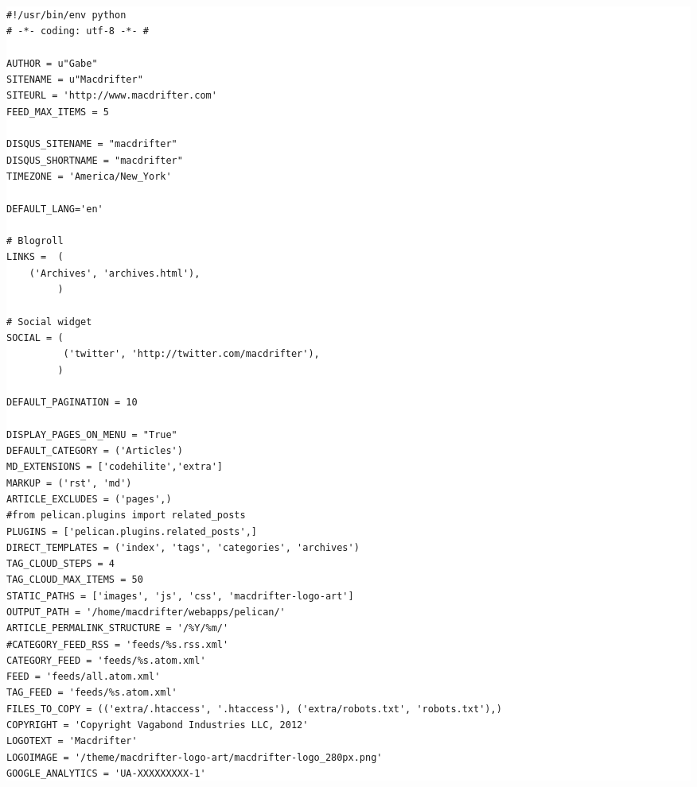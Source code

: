     
    #!/usr/bin/env python
    # -*- coding: utf-8 -*- #
    
    AUTHOR = u"Gabe"
    SITENAME = u"Macdrifter"
    SITEURL = 'http://www.macdrifter.com'
    FEED_MAX_ITEMS = 5
    
    DISQUS_SITENAME = "macdrifter"
    DISQUS_SHORTNAME = "macdrifter"
    TIMEZONE = 'America/New_York'
    
    DEFAULT_LANG='en'
    
    # Blogroll
    LINKS =  (
        ('Archives', 'archives.html'),
             )
    
    # Social widget
    SOCIAL = (
              ('twitter', 'http://twitter.com/macdrifter'),
             )
    
    DEFAULT_PAGINATION = 10
    
    DISPLAY_PAGES_ON_MENU = "True"
    DEFAULT_CATEGORY = ('Articles')
    MD_EXTENSIONS = ['codehilite','extra']
    MARKUP = ('rst', 'md')
    ARTICLE_EXCLUDES = ('pages',)
    #from pelican.plugins import related_posts
    PLUGINS = ['pelican.plugins.related_posts',]
    DIRECT_TEMPLATES = ('index', 'tags', 'categories', 'archives')
    TAG_CLOUD_STEPS = 4
    TAG_CLOUD_MAX_ITEMS = 50
    STATIC_PATHS = ['images', 'js', 'css', 'macdrifter-logo-art']
    OUTPUT_PATH = '/home/macdrifter/webapps/pelican/'
    ARTICLE_PERMALINK_STRUCTURE = '/%Y/%m/'
    #CATEGORY_FEED_RSS = 'feeds/%s.rss.xml'
    CATEGORY_FEED = 'feeds/%s.atom.xml'
    FEED = 'feeds/all.atom.xml'
    TAG_FEED = 'feeds/%s.atom.xml'
    FILES_TO_COPY = (('extra/.htaccess', '.htaccess'), ('extra/robots.txt', 'robots.txt'),)
    COPYRIGHT = 'Copyright Vagabond Industries LLC, 2012'
    LOGOTEXT = 'Macdrifter'
    LOGOIMAGE = '/theme/macdrifter-logo-art/macdrifter-logo_280px.png'
    GOOGLE_ANALYTICS = 'UA-XXXXXXXXX-1'
    